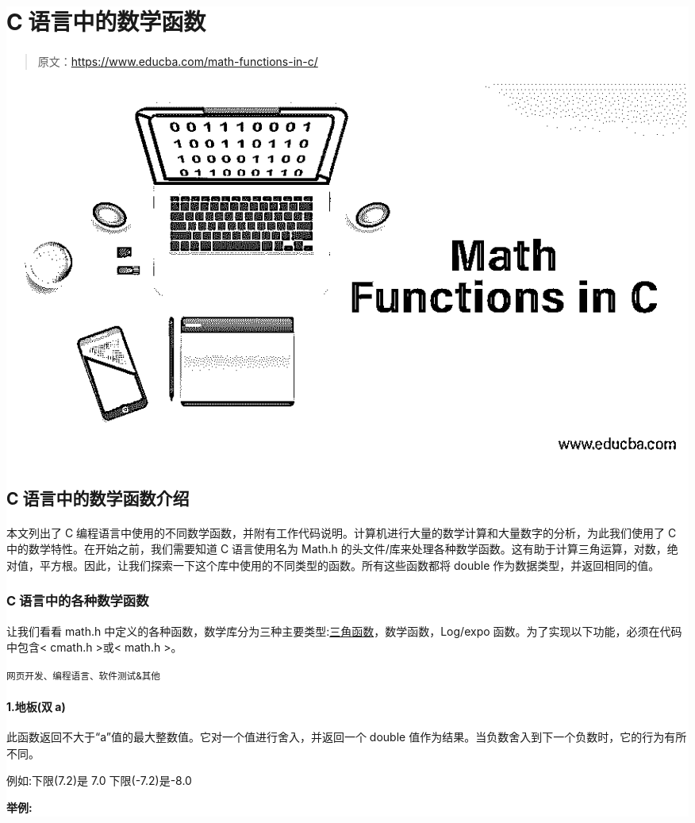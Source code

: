 # C 语言中的数学函数

> 原文：<https://www.educba.com/math-functions-in-c/>

![Math Functions in C](img/3fafb631bd3689f5cd9a4ec160713e40.png)



## C 语言中的数学函数介绍

本文列出了 C 编程语言中使用的不同数学函数，并附有工作代码说明。计算机进行大量的数学计算和大量数字的分析，为此我们使用了 C 中的数学特性。在开始之前，我们需要知道 C 语言使用名为 Math.h 的头文件/库来处理各种数学函数。这有助于计算三角运算，对数，绝对值，平方根。因此，让我们探索一下这个库中使用的不同类型的函数。所有这些函数都将 double 作为数据类型，并返回相同的值。

### C 语言中的各种数学函数

让我们看看 math.h 中定义的各种函数，数学库分为三种主要类型:[三角函数](https://www.educba.com/trigonometric-functions-in-python/)，数学函数，Log/expo 函数。为了实现以下功能，必须在代码中包含< cmath.h >或< math.h >。

<small>网页开发、编程语言、软件测试&其他</small>

#### 1.地板(双 a)

此函数返回不大于“a”值的最大整数值。它对一个值进行舍入，并返回一个 double 值作为结果。当负数舍入到下一个负数时，它的行为有所不同。

例如:下限(7.2)是 7.0
下限(-7.2)是-8.0

**举例:**
